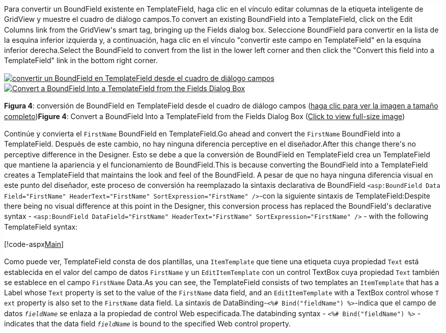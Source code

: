 <span data-ttu-id="6d6bd-160">Para convertir un BoundField existente en TemplateField, haga clic en el vínculo editar columnas de la etiqueta inteligente de GridView y muestre el cuadro de diálogo campos.</span><span class="sxs-lookup"><span data-stu-id="6d6bd-160">To convert an existing BoundField into a TemplateField, click on the Edit Columns link from the GridView's smart tag, bringing up the Fields dialog box.</span></span> <span data-ttu-id="6d6bd-161">Seleccione BoundField para convertir en la lista de la esquina inferior izquierda y, a continuación, haga clic en el vínculo "convertir este campo en TemplateField" en la esquina inferior derecha.</span><span class="sxs-lookup"><span data-stu-id="6d6bd-161">Select the BoundField to convert from the list in the lower left corner and then click the "Convert this field into a TemplateField" link in the bottom right corner.</span></span>

<span data-ttu-id="6d6bd-162">[![convertir un BoundField en TemplateField desde el cuadro de diálogo campos](using-templatefields-in-the-gridview-control-vb/_static/image11.png)](using-templatefields-in-the-gridview-control-vb/_static/image10.png)</span><span class="sxs-lookup"><span data-stu-id="6d6bd-162">[![Convert a BoundField Into a TemplateField from the Fields Dialog Box](using-templatefields-in-the-gridview-control-vb/_static/image11.png)](using-templatefields-in-the-gridview-control-vb/_static/image10.png)</span></span>

<span data-ttu-id="6d6bd-163">**Figura 4**: conversión de BoundField en TemplateField desde el cuadro de diálogo campos ([haga clic para ver la imagen a tamaño completo](using-templatefields-in-the-gridview-control-vb/_static/image12.png))</span><span class="sxs-lookup"><span data-stu-id="6d6bd-163">**Figure 4**: Convert a BoundField Into a TemplateField from the Fields Dialog Box ([Click to view full-size image](using-templatefields-in-the-gridview-control-vb/_static/image12.png))</span></span>

<span data-ttu-id="6d6bd-164">Continúe y convierta el `FirstName` BoundField en TemplateField.</span><span class="sxs-lookup"><span data-stu-id="6d6bd-164">Go ahead and convert the `FirstName` BoundField into a TemplateField.</span></span> <span data-ttu-id="6d6bd-165">Después de este cambio, no hay ninguna diferencia perceptive en el diseñador.</span><span class="sxs-lookup"><span data-stu-id="6d6bd-165">After this change there's no perceptive difference in the Designer.</span></span> <span data-ttu-id="6d6bd-166">Esto se debe a que la conversión de BoundField en TemplateField crea un TemplateField que mantiene la apariencia y el funcionamiento de BoundField.</span><span class="sxs-lookup"><span data-stu-id="6d6bd-166">This is because converting the BoundField into a TemplateField creates a TemplateField that maintains the look and feel of the BoundField.</span></span> <span data-ttu-id="6d6bd-167">A pesar de que no haya ninguna diferencia visual en este punto del diseñador, este proceso de conversión ha reemplazado la sintaxis declarativa de BoundField `<asp:BoundField DataField="FirstName" HeaderText="FirstName" SortExpression="FirstName" />`-con la siguiente sintaxis de TemplateField:</span><span class="sxs-lookup"><span data-stu-id="6d6bd-167">Despite there being no visual difference at this point in the Designer, this conversion process has replaced the BoundField's declarative syntax - `<asp:BoundField DataField="FirstName" HeaderText="FirstName" SortExpression="FirstName" />` - with the following TemplateField syntax:</span></span>

[!code-aspx[Main](using-templatefields-in-the-gridview-control-vb/samples/sample2.aspx)]

<span data-ttu-id="6d6bd-168">Como puede ver, TemplateField consta de dos plantillas, una `ItemTemplate` que tiene una etiqueta cuya propiedad `Text` está establecida en el valor del campo de datos `FirstName` y un `EditItemTemplate` con un control TextBox cuya propiedad `Text` también se establece en el campo `FirstName` Data.</span><span class="sxs-lookup"><span data-stu-id="6d6bd-168">As you can see, the TemplateField consists of two templates an `ItemTemplate` that has a Label whose `Text` property is set to the value of the `FirstName` data field, and an `EditItemTemplate` with a TextBox control whose `Text` property is also set to the `FirstName` data field.</span></span> <span data-ttu-id="6d6bd-169">La sintaxis de DataBinding-`<%# Bind("fieldName") %>`-indica que el campo de datos *`fieldName`* se enlaza a la propiedad de control Web especificada.</span><span class="sxs-lookup"><span data-stu-id="6d6bd-169">The databinding syntax - `<%# Bind("fieldName") %>` - indicates that the data field *`fieldName`* is bound to the specified Web control property.</span></span>
